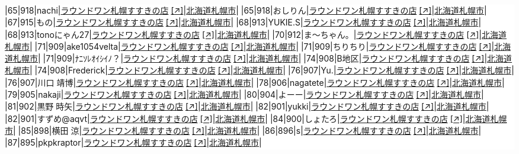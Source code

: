 |65|918|<span class="rank-name-pd">nachi</span>|<a href="/darts/rank/shops/50881.html">ラウンドワン札幌すすきの店</a> <a href="https://vs.phoenixdarts.com/jp/shop/shopDetailInfo/s_50881?s_seq=50881">[↗]</a>|<a href="/darts/rank/北海道/札幌市">北海道札幌市</a>|
|65|918|<span class="rank-name-dl">おしりん</span>|<a href="/darts/rank/shops/94e6f4247653b97e0d9b047a20a7ba1e.html">ラウンドワン札幌すすきの店</a> <a href="https://search.dartslive.com/jp/shop/94e6f4247653b97e0d9b047a20a7ba1e">[↗]</a>|<a href="/darts/rank/北海道/札幌市">北海道札幌市</a>|
|67|915|<span class="rank-name-dl">もの</span>|<a href="/darts/rank/shops/94e6f4247653b97e0d9b047a20a7ba1e.html">ラウンドワン札幌すすきの店</a> <a href="https://search.dartslive.com/jp/shop/94e6f4247653b97e0d9b047a20a7ba1e">[↗]</a>|<a href="/darts/rank/北海道/札幌市">北海道札幌市</a>|
|68|913|<span class="rank-name-dl">YUKIE.S</span>|<a href="/darts/rank/shops/94e6f4247653b97e0d9b047a20a7ba1e.html">ラウンドワン札幌すすきの店</a> <a href="https://search.dartslive.com/jp/shop/94e6f4247653b97e0d9b047a20a7ba1e">[↗]</a>|<a href="/darts/rank/北海道/札幌市">北海道札幌市</a>|
|68|913|<span class="rank-name-dl">tonoにゃん27</span>|<a href="/darts/rank/shops/94e6f4247653b97e0d9b047a20a7ba1e.html">ラウンドワン札幌すすきの店</a> <a href="https://search.dartslive.com/jp/shop/94e6f4247653b97e0d9b047a20a7ba1e">[↗]</a>|<a href="/darts/rank/北海道/札幌市">北海道札幌市</a>|
|70|912|<span class="rank-name-pd">ま〜ちゃん。</span>|<a href="/darts/rank/shops/50881.html">ラウンドワン札幌すすきの店</a> <a href="https://vs.phoenixdarts.com/jp/shop/shopDetailInfo/s_50881?s_seq=50881">[↗]</a>|<a href="/darts/rank/北海道/札幌市">北海道札幌市</a>|
|71|909|<span class="rank-name-dl">ake1054velta</span>|<a href="/darts/rank/shops/94e6f4247653b97e0d9b047a20a7ba1e.html">ラウンドワン札幌すすきの店</a> <a href="https://search.dartslive.com/jp/shop/94e6f4247653b97e0d9b047a20a7ba1e">[↗]</a>|<a href="/darts/rank/北海道/札幌市">北海道札幌市</a>|
|71|909|<span class="rank-name-dl">ちりちり</span>|<a href="/darts/rank/shops/94e6f4247653b97e0d9b047a20a7ba1e.html">ラウンドワン札幌すすきの店</a> <a href="https://search.dartslive.com/jp/shop/94e6f4247653b97e0d9b047a20a7ba1e">[↗]</a>|<a href="/darts/rank/北海道/札幌市">北海道札幌市</a>|
|71|909|<span class="rank-name-dl">ﾅﾆｿﾚｵｲｼｲﾉ？</span>|<a href="/darts/rank/shops/94e6f4247653b97e0d9b047a20a7ba1e.html">ラウンドワン札幌すすきの店</a> <a href="https://search.dartslive.com/jp/shop/94e6f4247653b97e0d9b047a20a7ba1e">[↗]</a>|<a href="/darts/rank/北海道/札幌市">北海道札幌市</a>|
|74|908|<span class="rank-name-dl">B地区</span>|<a href="/darts/rank/shops/94e6f4247653b97e0d9b047a20a7ba1e.html">ラウンドワン札幌すすきの店</a> <a href="https://search.dartslive.com/jp/shop/94e6f4247653b97e0d9b047a20a7ba1e">[↗]</a>|<a href="/darts/rank/北海道/札幌市">北海道札幌市</a>|
|74|908|<span class="rank-name-pd">Frederick</span>|<a href="/darts/rank/shops/50881.html">ラウンドワン札幌すすきの店</a> <a href="https://vs.phoenixdarts.com/jp/shop/shopDetailInfo/s_50881?s_seq=50881">[↗]</a>|<a href="/darts/rank/北海道/札幌市">北海道札幌市</a>|
|76|907|<span class="rank-name-dl">Yu.</span>|<a href="/darts/rank/shops/94e6f4247653b97e0d9b047a20a7ba1e.html">ラウンドワン札幌すすきの店</a> <a href="https://search.dartslive.com/jp/shop/94e6f4247653b97e0d9b047a20a7ba1e">[↗]</a>|<a href="/darts/rank/北海道/札幌市">北海道札幌市</a>|
|76|907|<span class="rank-name-pd"><span class="pro-icon-pd"></span>川口 靖博</span>|<a href="/darts/rank/shops/50881.html">ラウンドワン札幌すすきの店</a> <a href="https://vs.phoenixdarts.com/jp/shop/shopDetailInfo/s_50881?s_seq=50881">[↗]</a>|<a href="/darts/rank/北海道/札幌市">北海道札幌市</a>|
|78|906|<span class="rank-name-pd">nagatete</span>|<a href="/darts/rank/shops/50881.html">ラウンドワン札幌すすきの店</a> <a href="https://vs.phoenixdarts.com/jp/shop/shopDetailInfo/s_50881?s_seq=50881">[↗]</a>|<a href="/darts/rank/北海道/札幌市">北海道札幌市</a>|
|79|905|<span class="rank-name-dl">nakaji</span>|<a href="/darts/rank/shops/94e6f4247653b97e0d9b047a20a7ba1e.html">ラウンドワン札幌すすきの店</a> <a href="https://search.dartslive.com/jp/shop/94e6f4247653b97e0d9b047a20a7ba1e">[↗]</a>|<a href="/darts/rank/北海道/札幌市">北海道札幌市</a>|
|80|904|<span class="rank-name-dl">よーー</span>|<a href="/darts/rank/shops/94e6f4247653b97e0d9b047a20a7ba1e.html">ラウンドワン札幌すすきの店</a> <a href="https://search.dartslive.com/jp/shop/94e6f4247653b97e0d9b047a20a7ba1e">[↗]</a>|<a href="/darts/rank/北海道/札幌市">北海道札幌市</a>|
|81|902|<span class="rank-name-pd">黒野 時矢</span>|<a href="/darts/rank/shops/50881.html">ラウンドワン札幌すすきの店</a> <a href="https://vs.phoenixdarts.com/jp/shop/shopDetailInfo/s_50881?s_seq=50881">[↗]</a>|<a href="/darts/rank/北海道/札幌市">北海道札幌市</a>|
|82|901|<span class="rank-name-pd">yukki</span>|<a href="/darts/rank/shops/50881.html">ラウンドワン札幌すすきの店</a> <a href="https://vs.phoenixdarts.com/jp/shop/shopDetailInfo/s_50881?s_seq=50881">[↗]</a>|<a href="/darts/rank/北海道/札幌市">北海道札幌市</a>|
|82|901|<span class="rank-name-dl">すずめ@aqvt</span>|<a href="/darts/rank/shops/94e6f4247653b97e0d9b047a20a7ba1e.html">ラウンドワン札幌すすきの店</a> <a href="https://search.dartslive.com/jp/shop/94e6f4247653b97e0d9b047a20a7ba1e">[↗]</a>|<a href="/darts/rank/北海道/札幌市">北海道札幌市</a>|
|84|900|<span class="rank-name-pd">しょたろ</span>|<a href="/darts/rank/shops/50881.html">ラウンドワン札幌すすきの店</a> <a href="https://vs.phoenixdarts.com/jp/shop/shopDetailInfo/s_50881?s_seq=50881">[↗]</a>|<a href="/darts/rank/北海道/札幌市">北海道札幌市</a>|
|85|898|<span class="rank-name-pd"><span class="pro-icon-pd"></span>横田 涼</span>|<a href="/darts/rank/shops/50881.html">ラウンドワン札幌すすきの店</a> <a href="https://vs.phoenixdarts.com/jp/shop/shopDetailInfo/s_50881?s_seq=50881">[↗]</a>|<a href="/darts/rank/北海道/札幌市">北海道札幌市</a>|
|86|896|<span class="rank-name-dl">s</span>|<a href="/darts/rank/shops/94e6f4247653b97e0d9b047a20a7ba1e.html">ラウンドワン札幌すすきの店</a> <a href="https://search.dartslive.com/jp/shop/94e6f4247653b97e0d9b047a20a7ba1e">[↗]</a>|<a href="/darts/rank/北海道/札幌市">北海道札幌市</a>|
|87|895|<span class="rank-name-dl">pkpkraptor</span>|<a href="/darts/rank/shops/94e6f4247653b97e0d9b047a20a7ba1e.html">ラウンドワン札幌すすきの店</a> <a href="https://search.dartslive.com/jp/shop/94e6f4247653b97e0d9b047a20a7ba1e">[↗]</a>|<a href="/darts/rank/北海道/札幌市">北海道札幌市</a>|